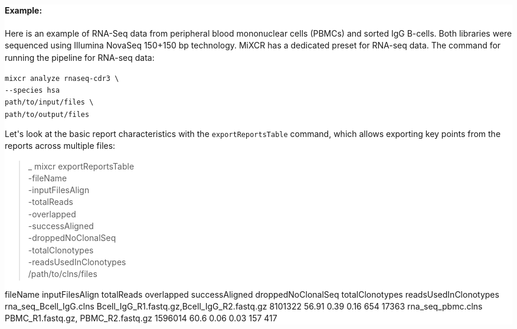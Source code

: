 #### Example:
Here is an example of RNA-Seq data from peripheral blood mononuclear cells (PBMCs) and sorted IgG B-cells. Both libraries were sequenced using Illumina NovaSeq 150+150 bp technology.
MiXCR has a dedicated preset for RNA-seq data. The command for running the pipeline for RNA-seq data:



```shell
mixcr analyze rnaseq-cdr3 \
--species hsa
path/to/input/files \
path/to/output/files
```

Let's look at the basic report characteristics with the `exportReportsTable` command, which allows exporting key points from the reports across multiple files:

>_ mixcr exportReportsTable	  \
-fileName              \
-inputFilesAlign       \
-totalReads            \
-overlapped            \
-successAligned        \
-droppedNoClonalSeq    \
-totalClonotypes       \
-readsUsedInClonotypes \
/path/to/clns/files

fileName
inputFilesAlign
totalReads
overlapped
successAligned
droppedNoClonalSeq
totalClonotypes
readsUsedInClonotypes
rna_seq_Bcell_IgG.clns
Bcell_IgG_R1.fastq.gz,Bcell_IgG_R2.fastq.gz
8101322
56.91
0.39
0.16
654
17363
rna_seq_pbmc.clns
PBMC_R1.fastq.gz, PBMC_R2.fastq.gz
1596014
60.6
0.06
0.03
157
417
